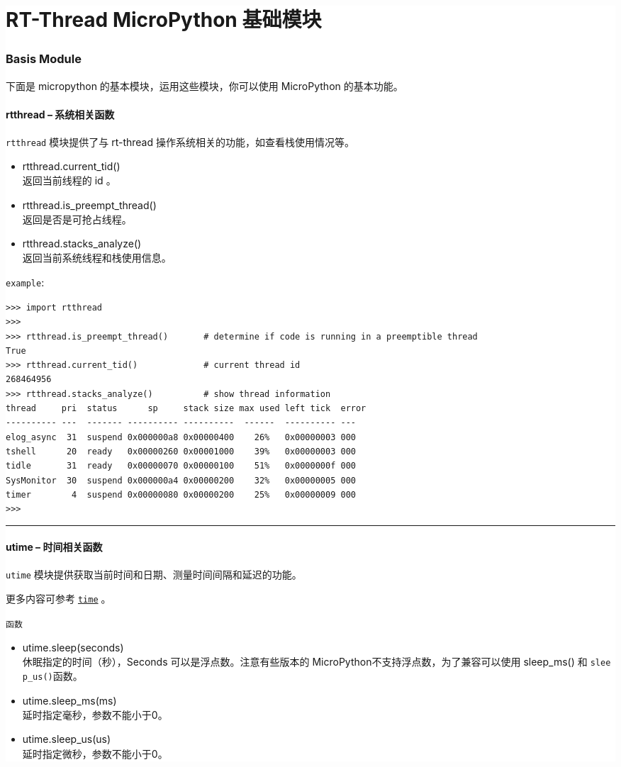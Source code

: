 # RT-Thread MicroPython 基础模块

### **Basis Module**

下面是 micropython 的基本模块，运用这些模块，你可以使用 MicroPython 的基本功能。

#### **rtthread** – 系统相关函数
`rtthread` 模块提供了与 rt-thread 操作系统相关的功能，如查看栈使用情况等。

- rtthread.current_tid()  
返回当前线程的 id 。

- rtthread.is_preempt_thread()  
返回是否是可抢占线程。

- rtthread.stacks_analyze()  
返回当前系统线程和栈使用信息。

`example`:
```
>>> import rtthread
>>> 
>>> rtthread.is_preempt_thread()       # determine if code is running in a preemptible thread
True
>>> rtthread.current_tid()             # current thread id
268464956
>>> rtthread.stacks_analyze()          # show thread information
thread     pri  status      sp     stack size max used left tick  error
---------- ---  ------- ---------- ----------  ------  ---------- ---
elog_async  31  suspend 0x000000a8 0x00000400    26%   0x00000003 000
tshell      20  ready   0x00000260 0x00001000    39%   0x00000003 000
tidle       31  ready   0x00000070 0x00000100    51%   0x0000000f 000
SysMonitor  30  suspend 0x000000a4 0x00000200    32%   0x00000005 000
timer        4  suspend 0x00000080 0x00000200    25%   0x00000009 000
>>> 
```

----------

#### **utime** – 时间相关函数
`utime` 模块提供获取当前时间和日期、测量时间间隔和延迟的功能。

更多内容可参考 [`time`](http://docs.micropython.org/en/latest/pyboard/library/utime.html#module-utime)  。

`函数`

- utime.sleep(seconds)  
休眠指定的时间（秒），Seconds 可以是浮点数。注意有些版本的 MicroPython不支持浮点数，为了兼容可以使用 sleep_ms() 和 ``sleep_us()``函数。

- utime.sleep_ms(ms)  
延时指定毫秒，参数不能小于0。

- utime.sleep_us(us)  
延时指定微秒，参数不能小于0。
